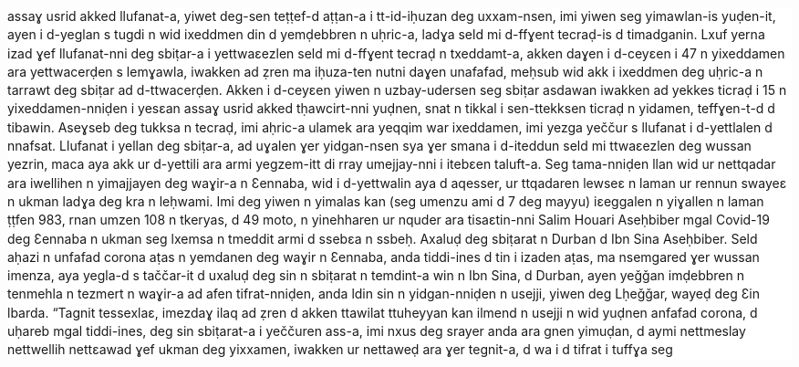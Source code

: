 assaɣ usrid akked llufanat-a, yiwet deg-sen
teṭṭef-d aṭṭan-a i tt-id-iḥuzan deg uxxam-nsen, imi yiwen seg yimawlan-is yuḍen-it,
ayen i d-yeglan s tugdi n wid ixeddmen din d
yemḍebbren n uḥric-a, ladɣa seld mi d-ffɣent
tecraḍ-is d timadganin.
Lxuf yerna izad ɣef llufanat-nni deg sbiṭar-a
i yettwaɛezlen seld mi d-ffɣent tecraḍ n
txeddamt-a, akken daɣen i d-ceyɛen i 47 n
yixeddamen ara yettwacerḍen s lemɣawla,
iwakken ad ẓren ma iḥuza-ten nutni daɣen
unafafad, meḥsub wid akk i ixeddmen deg
uḥric-a n tarrawt deg sbiṭar ad d-ttwacerḍen.
Akken i d-ceyɛen yiwen n uzbay-udersen seg
sbiṭar asdawan iwakken ad yekkes ticraḍ i 15
n yixeddamen-nniḍen i yesɛan assaɣ usrid
akked tḥawcirt-nni yuḍnen, snat n tikkal i
sen-ttekksen ticraḍ n yidamen, teffɣen-t-d
d tibawin. Aseɣseb deg tukksa n tecraḍ, imi
aḥric-a ulamek ara yeqqim war ixeddamen,
imi yezga yeččur s llufanat i d-yettlalen d
nnafsat. Llufanat i yellan deg sbiṭar-a, ad
uɣalen ɣer yidgan-nsen sya ɣer smana i
d-iteddun seld mi ttwaɛezlen deg wussan
yezrin, maca aya akk ur d-yettili ara armi
yegzem-itt di rray umejjay-nni i itebɛen taluft-a.
Seg tama-nniḍen llan wid ur nettqadar
ara iwellihen n yimajjayen deg waɣir-a n
Ɛennaba, wid i d-yettwalin aya d aqesser, ur
ttqadaren lewseɛ n laman ur rennun swayeɛ
n ukman ladɣa deg kra n leḥwami. Imi deg
yiwen n yimalas kan (seg umenzu ami d 7
deg mayyu) iɛeggalen n yiɣallen n laman
ṭṭfen 983, rnan umzen 108 n tkeryas, d 49
moto, n yinehharen ur nquder ara tisaɛtin-nni Salim Houari Aseḥbiber mgal Covid-19 deg Ɛennaba
n ukman seg lxemsa n tmeddit armi d ssebɛa n ssbeḥ.
Axaluḍ deg sbiṭarat
n Durban d Ibn Sina
Aseḥbiber. Seld aḥazi
n unfafad corona aṭas n
yemdanen deg waɣir n
Ɛennaba, anda tiddi-ines d tin
i izaden aṭas, ma nsemgared
ɣer wussan imenza, aya
yegla-d s taččar-it d uxaluḍ
deg sin n sbiṭarat n temdint-a
win n Ibn Sina, d Durban,
ayen yeǧǧan imḍebbren n
tenmehla n tezmert n waɣir-a
ad afen tifrat-nniḍen, anda
ldin sin n yidgan-nniḍen n
usejji, yiwen deg Lḥeǧǧar,
wayeḍ deg Ɛin lbarda. “Tagnit
tessexlaɛ, imezdaɣ ilaq ad ẓren
d akken ttawilat ttuheyyan kan
ilmend n usejji n wid yuḍnen
anfafad corona, d uḥareb mgal
tiddi-ines, deg sin sbiṭarat-a
i yeččuren ass-a, imi nxus
deg srayer anda ara gnen
yimuḍan, d aymi nettmeslay
nettwellih nettɛawad ɣef
ukman deg yixxamen, iwakken
ur nettaweḍ ara ɣer tegnit-a,
d wa i d tifrat i tuffɣa seg